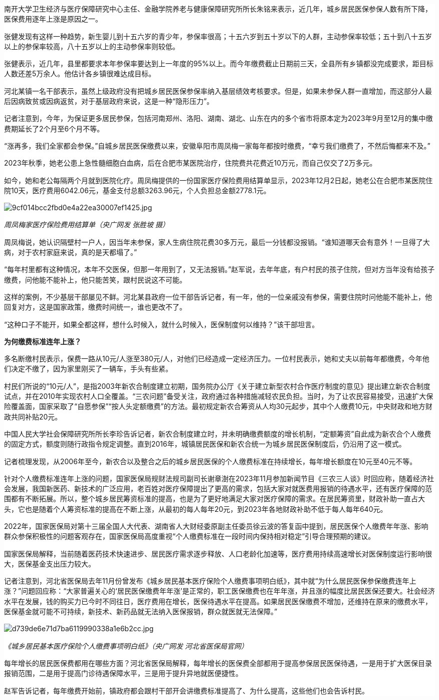 南开大学卫生经济与医疗保障研究中心主任、金融学院养老与健康保障研究所所长朱铭来表示，近几年，城乡居民医保参保人数有所下降，医保费用逐年上涨是原因之一。

张健发现有这样一种趋势，新生婴儿到十五六岁的青少年，参保率很高；十五六岁到五十岁以下的人群，主动参保率较低；五十到八十五岁以上的参保率较高，八十五岁以上的主动参保率则较低。

张健表示，近几年，县里都要求本年参保率要达到上一年度的95%以上。而今年缴费截止日期前三天，全县所有乡镇都没完成要求，距目标人数还差5万余人。他估计各乡镇很难达成目标。

河北某镇一名干部表示，虽然上级政府没有把城乡居民医保参保率纳入基层绩效考核要求。但是，如果未参保人群一直增加，而这部分人最后因病致贫或因病返贫，对于基层政府来说，这是一种“隐形压力”。

记者注意到，今年，为保证更多居民参保，包括河南郑州、洛阳、湖南、湖北、山东在内的多个省市将原本定为2023年9月至12月的集中缴费期延长了2个月至6个月不等。

“涨再多，我们全家都会参保。”自城乡居民医保缴费以来，安徽阜阳市周凤梅一家每年都按时缴费，“幸亏我们缴费了，不然后悔都来不及。”

2023年秋季，她老公患上急性髓细胞白血病，后在合肥市某医院治疗，住院费共花费近10万元，而自己仅交了2万多元。

如今，她和老公每隔两个月就到医院化疗。周凤梅提供的一份国家医疗保险费用结算单显示，2023年12月2日起，她老公在合肥市某医院住院10天，医疗费用6042.06元，基金支付总额3263.96元，个人负担总金额2778.1元。

![9cf014bcc2fbd0e4a22ea30007ef1425.jpg](https://raw.githubusercontent.com/qqhsx/qqnews_image/main/2024/03/12/农村断缴城乡居民医保背后：有村干部称今年是村参保人数降幅最大一年/9cf014bcc2fbd0e4a22ea30007ef1425.jpg)

_周凤梅家医疗保险费用结算单（央广网发 张胜坡 摄）_

周凤梅说，她认识隔壁村一户人，因当年未参保，家人生病住院花费30多万元，最后一分钱都没报销。“谁知道哪天会有意外！一旦得了大病，对于农村家庭来说，真的是天都塌了。”

“每年村里都有这种情况，本年不交医保，但那一年用到了，又无法报销。”赵军说，去年年底，有户村民的孩子住院，但对方当年没有给孩子缴费，问他能不能补上，他只能苦笑，跟村民说这不可能。

这样的案例，不少基层干部屡见不鲜。河北某县政府一位干部告诉记者，有一年，他的一位亲戚没有参保，需要住院时问他能不能补上，他回复对方，这是国家政策，缴费时间统一，谁也更改不了。

“这种口子不能开，如果全都这样，想什么时候入，就什么时候入，医保制度何以维持？”该干部坦言。

**为何缴费标准连年上涨？**

多名断缴村民表示，保费一路从10元/人涨至380元/人，对他们已经造成一定经济压力。一位村民表示，她和丈夫以前每年都缴费，今年他们决定不缴了，因为家里刚买了一辆车，手头有些紧。

村民们所说的“10元/人”，是指2003年新农合制度建立初期，国务院办公厅《关于建立新型农村合作医疗制度的意见》提出建立新农合制度试点，并在2010年实现农村人口全覆盖。“三农问题”备受关注，政府通过各种措施减轻农民负担。当时，为了让农民容易接受，迅速扩大保险覆盖面，国家采取了“自愿参保”“按人头定额缴费”的方法。最初规定新农合筹资从人均30元起步，其中个人缴费10元，中央财政和地方财政共同补贴20元。

中国人民大学社会保障研究所所长李珍告诉记者，新农合制度建立时，并未明确缴费额度的增长机制，“定额筹资”自此成为新农合个人缴费的固定方式，额度则随行政指令规定调整。直到2016年，城镇居民医保和新农合统一为城乡居民医保制度后，仍沿用了这一模式。

记者梳理发现，从2006年至今，新农合以及整合之后的城乡居民医保的个人缴费标准在持续增长，每年增长额度在10元至40元不等。

针对个人缴费标准连年上涨的问题，国家医保局规财法规司副司长谢章澍在2023年11月参加新闻节目《三农三人谈》时回应称，随着经济社会发展，我国新医药、新技术的广泛应用，老百姓对医疗保障提出了更高的需求，包括大家对就医费用报销的待遇水平，还有医疗保障的范围都有不断拓展。所以，整个城乡居民筹资标准的提高，也是为了更好地满足大家对医疗保障的需求。在居民筹资里，财政补助一直占大头，它也是随着个人筹资标准的提高在不断上涨，从最初的每人每年20元，到2023年各地财政补助不低于每人每年640元。

2022年，国家医保局对第十三届全国人大代表、湖南省人大财经委原副主任委员徐云波的答复函中提到，居民医保个人缴费年年涨、影响群众参保积极性的问题客观存在，国家医保局高度重视“个人缴费标准在一段时间内保持相对稳定”引导合理预期的建议。

国家医保局解释，当前随着医药技术快速进步、居民医疗需求逐步释放、人口老龄化加速等，医疗费用持续高速增长对医保制度运行影响很大，医保基金支出压力较大。

记者注意到，河北省医保局去年11月份曾发布《城乡居民基本医疗保险个人缴费事项明白纸》，其中就“为什么居民医保参保缴费连年上涨？”问题回应称：“大家普遍关心的‘居民医保缴费年年涨’是正常的，职工医保缴费也在年年涨，并且涨的幅度比居民医保还要大。社会经济水平在发展，钱的购买力已今时不同往日，医疗费用在增长，医保待遇水平在提高。如果居民医保缴费不增加，还维持在原来的缴费水平，医保基金就可能不可持续，新技术、新药品就无法纳入医保报销，群众就医就无法保障。”

![d739de6e71d7ba6119990338a1e6b2cc.jpg](https://raw.githubusercontent.com/qqhsx/qqnews_image/main/2024/03/12/农村断缴城乡居民医保背后：有村干部称今年是村参保人数降幅最大一年/d739de6e71d7ba6119990338a1e6b2cc.jpg)

_《城乡居民基本医疗保险个人缴费事项明白纸》（央广网发 河北省医保局官网）_

每年增长的居民医保费都用在哪些方面？河北省医保局解释，每年增长的医保费全部都用于提高参保居民医保待遇，一是用于扩大医保目录报销范围，二是用于提高门诊待遇保障水平，三是用于提升异地就医便捷性。

赵军告诉记者，每年缴费开始前，镇政府都会跟村干部开会讲缴费标准提高了、为什么提高，这些他们也会告诉村民。
